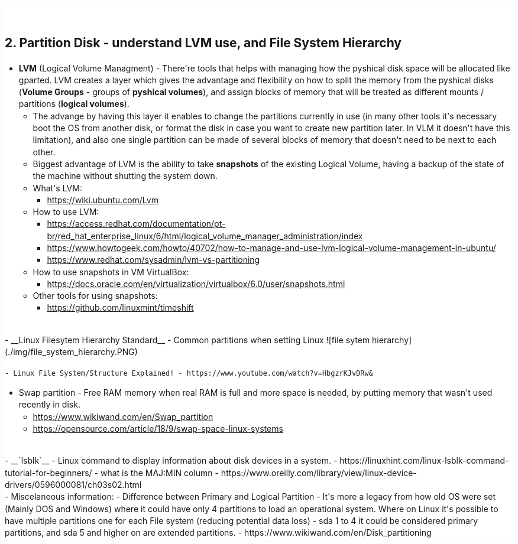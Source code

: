 </br>

## 2. Partition Disk - understand LVM use, and File System Hierarchy

- __LVM__ (Logical Volume Managment) - There're tools that helps with managing how the pyshical disk space will be allocated like gparted. LVM creates a layer which gives the advantage and flexibility on how to split the memory from the pyshical disks (__Volume Groups__ - groups of __pyshical volumes__), and assign blocks of memory that will be treated as different mounts / partitions (__logical volumes__).
  - The advange by having this layer it enables to change the partitions currently in use (in many other tools it's necessary boot the OS from another disk, or format the disk in case you want to create new partition later. In VLM it doesn't have this limitation), and also one single partition can be made of several blocks of memory that doesn't need to be next to each other.
  - Biggest advantage of LVM is the ability to take __snapshots__ of the existing Logical Volume, having a backup of the state of the machine without shutting the system down. 
  - What's LVM: 
    - https://wiki.ubuntu.com/Lvm
  - How to use LVM:
    - https://access.redhat.com/documentation/pt-br/red_hat_enterprise_linux/6/html/logical_volume_manager_administration/index
    - https://www.howtogeek.com/howto/40702/how-to-manage-and-use-lvm-logical-volume-management-in-ubuntu/
    - https://www.redhat.com/sysadmin/lvm-vs-partitioning
  - How to use snapshots in VM VirtualBox:
    - https://docs.oracle.com/en/virtualization/virtualbox/6.0/user/snapshots.html
  - Other tools for using snapshots:
    - https://github.com/linuxmint/timeshift
</br>
- __Linux Filesytem Hierarchy Standard__
  - Common partitions when setting Linux
![file sytem hierarchy](./img/file_system_hierarchy.PNG)

    - Linux File System/Structure Explained! - https://www.youtube.com/watch?v=HbgzrKJvDRw&
  - Swap partition - Free RAM memory when real RAM is full and more space is needed, by putting memory that wasn't used recently in disk.
    - https://www.wikiwand.com/en/Swap_partition
    - https://opensource.com/article/18/9/swap-space-linux-systems
</br>
- __`lsblk`__ - Linux command to display information about disk devices in a system.
   - https://linuxhint.com/linux-lsblk-command-tutorial-for-beginners/
   - what is the MAJ:MIN column - https://www.oreilly.com/library/view/linux-device-drivers/0596000081/ch03s02.html 
</br>
- Miscelaneous information:
  - Difference between Primary and Logical Partition
    - It's more a legacy from how old OS were set (Mainly DOS and Windows) where it could have only 4 partitions to load an operational system. Where on Linux it's possible to have multiple partitions one for each File system (reducing potential data loss)
       - sda 1 to 4 it could be considered primary partitions, and sda 5 and higher on are extended partitions. 
      - https://www.wikiwand.com/en/Disk_partitioning